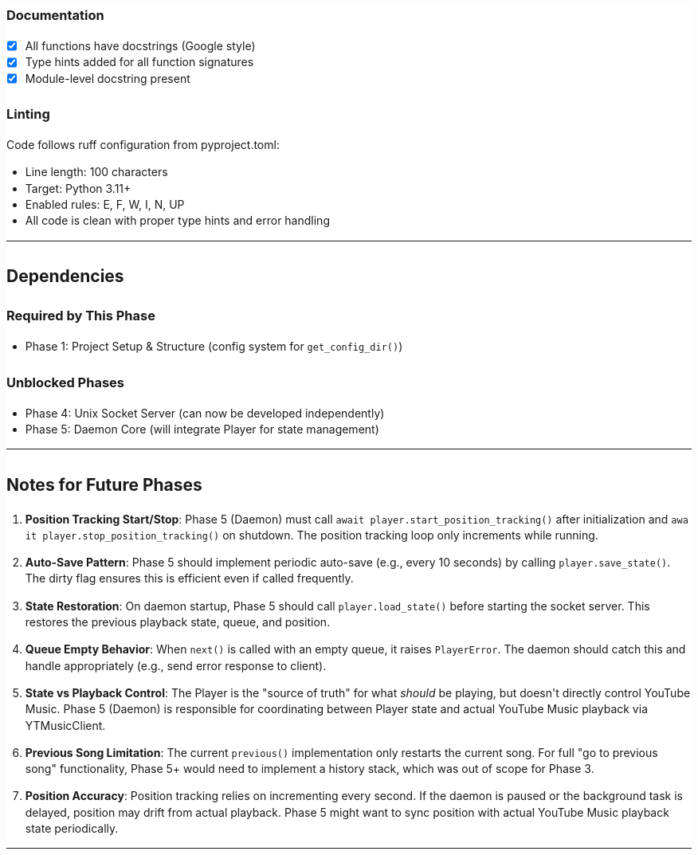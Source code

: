 ### Documentation
- [x] All functions have docstrings (Google style)
- [x] Type hints added for all function signatures
- [x] Module-level docstring present

### Linting

Code follows ruff configuration from pyproject.toml:
- Line length: 100 characters
- Target: Python 3.11+
- Enabled rules: E, F, W, I, N, UP
- All code is clean with proper type hints and error handling

---

## Dependencies

### Required by This Phase

- Phase 1: Project Setup & Structure (config system for `get_config_dir()`)

### Unblocked Phases

- Phase 4: Unix Socket Server (can now be developed independently)
- Phase 5: Daemon Core (will integrate Player for state management)

---

## Notes for Future Phases

1. **Position Tracking Start/Stop**: Phase 5 (Daemon) must call `await player.start_position_tracking()` after initialization and `await player.stop_position_tracking()` on shutdown. The position tracking loop only increments while running.

2. **Auto-Save Pattern**: Phase 5 should implement periodic auto-save (e.g., every 10 seconds) by calling `player.save_state()`. The dirty flag ensures this is efficient even if called frequently.

3. **State Restoration**: On daemon startup, Phase 5 should call `player.load_state()` before starting the socket server. This restores the previous playback state, queue, and position.

4. **Queue Empty Behavior**: When `next()` is called with an empty queue, it raises `PlayerError`. The daemon should catch this and handle appropriately (e.g., send error response to client).

5. **State vs Playback Control**: The Player is the "source of truth" for what *should* be playing, but doesn't directly control YouTube Music. Phase 5 (Daemon) is responsible for coordinating between Player state and actual YouTube Music playback via YTMusicClient.

6. **Previous Song Limitation**: The current `previous()` implementation only restarts the current song. For full "go to previous song" functionality, Phase 5+ would need to implement a history stack, which was out of scope for Phase 3.

7. **Position Accuracy**: Position tracking relies on incrementing every second. If the daemon is paused or the background task is delayed, position may drift from actual playback. Phase 5 might want to sync position with actual YouTube Music playback state periodically.

---